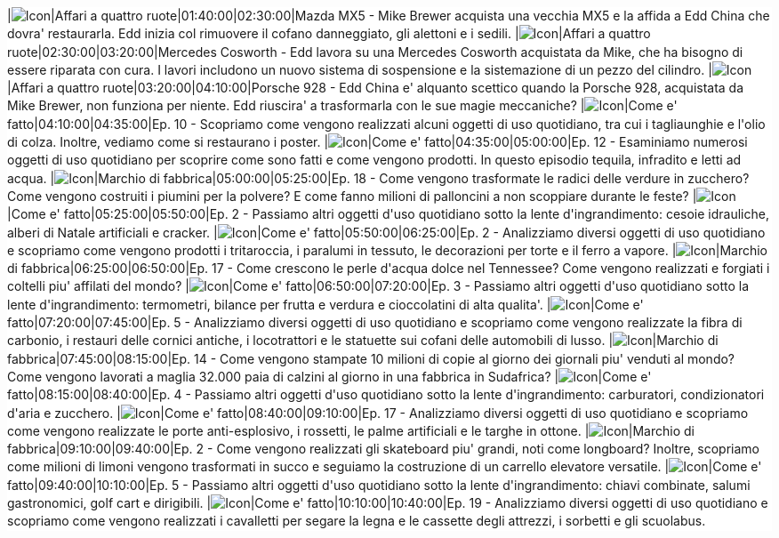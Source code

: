 |![Icon](https://guidatv.sky.it/uuid/003b42d0-fa92-4c0b-a126-979afa3e155a/cover?md5ChecksumParam=d268227b2c5a61d0c65b8bbb9737d644)|Affari a quattro ruote|01:40:00|02:30:00|Mazda MX5 - Mike Brewer acquista una vecchia MX5 e la affida a Edd China che dovra&#039; restaurarla. Edd inizia col rimuovere il cofano danneggiato, gli alettoni e i sedili.
|![Icon](https://guidatv.sky.it/uuid/8aaee66e-bc4c-435e-873c-bbff89a4ac48/cover?md5ChecksumParam=d268227b2c5a61d0c65b8bbb9737d644)|Affari a quattro ruote|02:30:00|03:20:00|Mercedes Cosworth - Edd lavora su una Mercedes Cosworth acquistata da Mike, che ha bisogno di essere riparata con cura. I lavori includono un nuovo sistema di sospensione e la sistemazione di un pezzo del cilindro.
|![Icon](https://guidatv.sky.it/uuid/2d6e5bfb-74fb-42d6-850f-5cb02115d9bb/cover?md5ChecksumParam=d268227b2c5a61d0c65b8bbb9737d644)|Affari a quattro ruote|03:20:00|04:10:00|Porsche 928 - Edd China e&#039; alquanto scettico quando la Porsche 928, acquistata da Mike Brewer, non funziona per niente. Edd riuscira&#039; a trasformarla con le sue magie meccaniche?
|![Icon](https://guidatv.sky.it/uuid/c005e358-1c01-4553-8f64-b2b1f3d6da2a/cover?md5ChecksumParam=fb33d9e887c7fa52bd46c29919c0901a)|Come e&#039; fatto|04:10:00|04:35:00|Ep. 10 - Scopriamo come vengono realizzati alcuni oggetti di uso quotidiano, tra cui i tagliaunghie e l&#039;olio di colza. Inoltre, vediamo come si restaurano i poster.
|![Icon](https://guidatv.sky.it/uuid/fcfe9180-18af-437a-8822-681f05084a6d/cover?md5ChecksumParam=fb33d9e887c7fa52bd46c29919c0901a)|Come e&#039; fatto|04:35:00|05:00:00|Ep. 12 - Esaminiamo numerosi oggetti di uso quotidiano per scoprire come sono fatti e come vengono prodotti. In questo episodio tequila, infradito e letti ad acqua.
|![Icon](https://guidatv.sky.it/uuid/9c56850e-b1f7-4746-92d0-99a1c13a0898/cover?md5ChecksumParam=3338e22eadb736410b0c5b666d208d8d)|Marchio di fabbrica|05:00:00|05:25:00|Ep. 18 - Come vengono trasformate le radici delle verdure in zucchero? Come vengono costruiti i piumini per la polvere? E come fanno milioni di palloncini a non scoppiare durante le feste?
|![Icon](https://guidatv.sky.it/uuid/1cc02e8e-0524-4510-9d36-829497bd4ebe/cover?md5ChecksumParam=3c5cc4b81b29fcc5e0d25d88598bf091)|Come e&#039; fatto|05:25:00|05:50:00|Ep. 2 - Passiamo altri oggetti d&#039;uso quotidiano sotto la lente d&#039;ingrandimento: cesoie idrauliche, alberi di Natale artificiali e cracker.
|![Icon](https://guidatv.sky.it/uuid/32f95860-9361-4ca8-af4c-1beaba12732e/cover?md5ChecksumParam=663e191f10563c8d14dae5ce9e5404ad)|Come e&#039; fatto|05:50:00|06:25:00|Ep. 2 - Analizziamo diversi oggetti di uso quotidiano e scopriamo come vengono prodotti i tritaroccia, i paralumi in tessuto, le decorazioni per torte e il ferro a vapore.
|![Icon](https://guidatv.sky.it/uuid/80c65498-2c85-4272-8688-3a354623d5f7/cover?md5ChecksumParam=3338e22eadb736410b0c5b666d208d8d)|Marchio di fabbrica|06:25:00|06:50:00|Ep. 17 - Come crescono le perle d&#039;acqua dolce nel Tennessee? Come vengono realizzati e forgiati i coltelli piu&#039; affilati del mondo?
|![Icon](https://guidatv.sky.it/uuid/5005300e-5f6e-4d62-b05d-0a83581c8d87/cover?md5ChecksumParam=3c5cc4b81b29fcc5e0d25d88598bf091)|Come e&#039; fatto|06:50:00|07:20:00|Ep. 3 - Passiamo altri oggetti d&#039;uso quotidiano sotto la lente d&#039;ingrandimento: termometri, bilance per frutta e verdura e cioccolatini di alta qualita&#039;.
|![Icon](https://guidatv.sky.it/uuid/3a9180fd-0ef3-4f37-a355-b4c7b1743ea2/cover?md5ChecksumParam=663e191f10563c8d14dae5ce9e5404ad)|Come e&#039; fatto|07:20:00|07:45:00|Ep. 5 - Analizziamo diversi oggetti di uso quotidiano e scopriamo come vengono realizzate la fibra di carbonio, i restauri delle cornici antiche, i locotrattori e le statuette sui cofani delle automobili di lusso.
|![Icon](https://guidatv.sky.it/uuid/410188bf-6d88-4ba0-a90b-2df746e652b1/cover?md5ChecksumParam=3338e22eadb736410b0c5b666d208d8d)|Marchio di fabbrica|07:45:00|08:15:00|Ep. 14 - Come vengono stampate 10 milioni di copie al giorno dei giornali piu&#039; venduti al mondo? Come vengono lavorati a maglia 32.000 paia di calzini al giorno in una fabbrica in Sudafrica?
|![Icon](https://guidatv.sky.it/uuid/02a8f99e-d598-403b-b0fc-419549cbfe14/cover?md5ChecksumParam=3c5cc4b81b29fcc5e0d25d88598bf091)|Come e&#039; fatto|08:15:00|08:40:00|Ep. 4 - Passiamo altri oggetti d&#039;uso quotidiano sotto la lente d&#039;ingrandimento: carburatori, condizionatori d&#039;aria e zucchero.
|![Icon](https://guidatv.sky.it/uuid/49273172-86c8-4752-ae31-1c781d0dbee7/cover?md5ChecksumParam=663e191f10563c8d14dae5ce9e5404ad)|Come e&#039; fatto|08:40:00|09:10:00|Ep. 17 - Analizziamo diversi oggetti di uso quotidiano e scopriamo come vengono realizzate le porte anti-esplosivo, i rossetti, le palme artificiali e le targhe in ottone.
|![Icon](https://guidatv.sky.it/uuid/c9ef6cee-b671-4ec4-bf3d-83f77fa6b5c5/cover?md5ChecksumParam=4aa9c191e7d8a83e45b9f3d490aeb43c)|Marchio di fabbrica|09:10:00|09:40:00|Ep. 2 - Come vengono realizzati gli skateboard piu&#039; grandi, noti come longboard? Inoltre, scopriamo come milioni di limoni vengono trasformati in succo e seguiamo la costruzione di un carrello elevatore versatile.
|![Icon](https://guidatv.sky.it/uuid/f14b647b-0bf5-4022-99b0-c719fe43f927/cover?md5ChecksumParam=3c5cc4b81b29fcc5e0d25d88598bf091)|Come e&#039; fatto|09:40:00|10:10:00|Ep. 5 - Passiamo altri oggetti d&#039;uso quotidiano sotto la lente d&#039;ingrandimento: chiavi combinate, salumi gastronomici, golf cart e dirigibili.
|![Icon](https://guidatv.sky.it/uuid/fadd3252-52d3-41fa-b8bf-d468aea04a03/cover?md5ChecksumParam=663e191f10563c8d14dae5ce9e5404ad)|Come e&#039; fatto|10:10:00|10:40:00|Ep. 19 - Analizziamo diversi oggetti di uso quotidiano e scopriamo come vengono realizzati i cavalletti per segare la legna e le cassette degli attrezzi, i sorbetti e gli scuolabus.